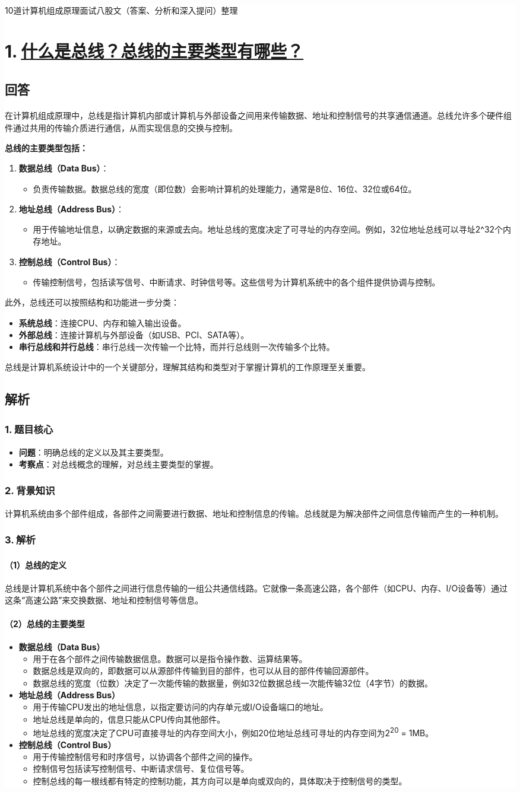 10道计算机组成原理面试八股文（答案、分析和深入提问）整理

# 1. [什么是总线？总线的主要类型有哪些？](https://www.bagujing.com/problem-exercise/8?pid=2266)

## 回答

在计算机组成原理中，总线是指计算机内部或计算机与外部设备之间用来传输数据、地址和控制信号的共享通信通道。总线允许多个硬件组件通过共用的传输介质进行通信，从而实现信息的交换与控制。

**总线的主要类型包括：**

1. **数据总线（Data Bus）**：
   - 负责传输数据。数据总线的宽度（即位数）会影响计算机的处理能力，通常是8位、16位、32位或64位。

2. **地址总线（Address Bus）**：
   - 用于传输地址信息，以确定数据的来源或去向。地址总线的宽度决定了可寻址的内存空间。例如，32位地址总线可以寻址2^32个内存地址。

3. **控制总线（Control Bus）**：
   - 传输控制信号，包括读写信号、中断请求、时钟信号等。这些信号为计算机系统中的各个组件提供协调与控制。

此外，总线还可以按照结构和功能进一步分类：

- **系统总线**：连接CPU、内存和输入输出设备。
- **外部总线**：连接计算机与外部设备（如USB、PCI、SATA等）。
- **串行总线和并行总线**：串行总线一次传输一个比特，而并行总线则一次传输多个比特。

总线是计算机系统设计中的一个关键部分，理解其结构和类型对于掌握计算机的工作原理至关重要。

## 解析

### 1. 题目核心
- **问题**：明确总线的定义以及其主要类型。
- **考察点**：对总线概念的理解，对总线主要类型的掌握。

### 2. 背景知识
计算机系统由多个部件组成，各部件之间需要进行数据、地址和控制信息的传输。总线就是为解决部件之间信息传输而产生的一种机制。

### 3. 解析
#### （1）总线的定义
总线是计算机系统中各个部件之间进行信息传输的一组公共通信线路。它就像一条高速公路，各个部件（如CPU、内存、I/O设备等）通过这条“高速公路”来交换数据、地址和控制信号等信息。

#### （2）总线的主要类型
- **数据总线（Data Bus）**
    - 用于在各个部件之间传输数据信息。数据可以是指令操作数、运算结果等。
    - 数据总线是双向的，即数据可以从源部件传输到目的部件，也可以从目的部件传输回源部件。
    - 数据总线的宽度（位数）决定了一次能传输的数据量，例如32位数据总线一次能传输32位（4字节）的数据。
- **地址总线（Address Bus）**
    - 用于传输CPU发出的地址信息，以指定要访问的内存单元或I/O设备端口的地址。
    - 地址总线是单向的，信息只能从CPU传向其他部件。
    - 地址总线的宽度决定了CPU可直接寻址的内存空间大小，例如20位地址总线可寻址的内存空间为$2^{20}$ = 1MB。
- **控制总线（Control Bus）**
    - 用于传输控制信号和时序信号，以协调各个部件之间的操作。
    - 控制信号包括读写控制信号、中断请求信号、复位信号等。
    - 控制总线的每一根线都有特定的控制功能，其方向可以是单向或双向的，具体取决于控制信号的类型。
